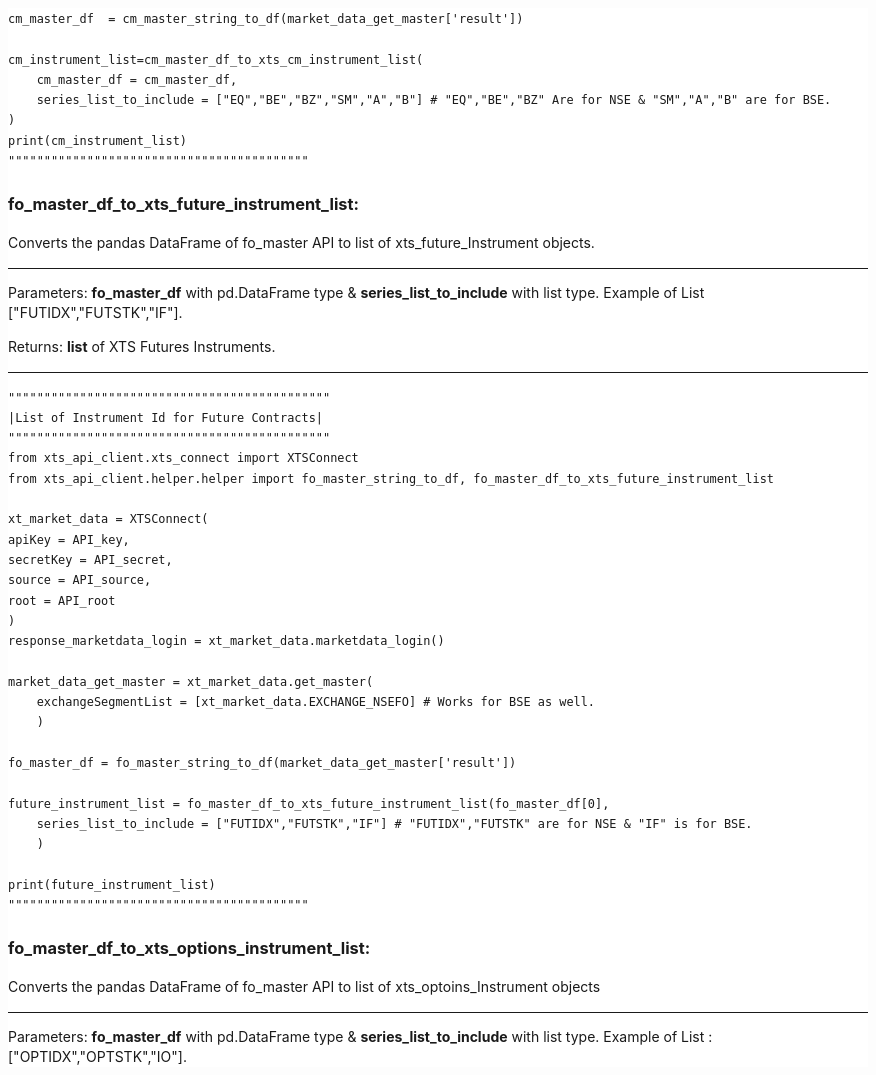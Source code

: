 ```
cm_master_df  = cm_master_string_to_df(market_data_get_master['result'])

cm_instrument_list=cm_master_df_to_xts_cm_instrument_list(
    cm_master_df = cm_master_df,
    series_list_to_include = ["EQ","BE","BZ","SM","A","B"] # "EQ","BE","BZ" Are for NSE & "SM","A","B" are for BSE.
)
print(cm_instrument_list)
""""""""""""""""""""""""""""""""""""""""""
```
### __fo_master_df_to_xts_future_instrument_list__:
Converts the pandas DataFrame of fo_master API to list of xts_future_Instrument objects.
___   

Parameters: __fo_master_df__ with pd.DataFrame type & __series_list_to_include__ with list type. Example of List ["FUTIDX","FUTSTK","IF"].

Returns: __list__ of XTS Futures Instruments.
___
```
"""""""""""""""""""""""""""""""""""""""""""""
|List of Instrument Id for Future Contracts|
"""""""""""""""""""""""""""""""""""""""""""""
from xts_api_client.xts_connect import XTSConnect
from xts_api_client.helper.helper import fo_master_string_to_df, fo_master_df_to_xts_future_instrument_list

xt_market_data = XTSConnect(
apiKey = API_key,
secretKey = API_secret,
source = API_source,
root = API_root
)
response_marketdata_login = xt_market_data.marketdata_login()

market_data_get_master = xt_market_data.get_master(
    exchangeSegmentList = [xt_market_data.EXCHANGE_NSEFO] # Works for BSE as well.
    )

fo_master_df = fo_master_string_to_df(market_data_get_master['result'])

future_instrument_list = fo_master_df_to_xts_future_instrument_list(fo_master_df[0],
    series_list_to_include = ["FUTIDX","FUTSTK","IF"] # "FUTIDX","FUTSTK" are for NSE & "IF" is for BSE.
    )

print(future_instrument_list)
""""""""""""""""""""""""""""""""""""""""""
```
### __fo_master_df_to_xts_options_instrument_list__:
Converts the pandas DataFrame of fo_master API to list of xts_optoins_Instrument objects
___ 
Parameters: __fo_master_df__ with pd.DataFrame type & __series_list_to_include__ with list type. Example of List : ["OPTIDX","OPTSTK","IO"].

